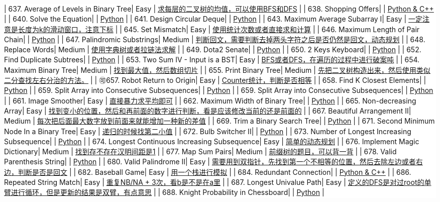 | 637. Average of Levels in Binary Tree| Easy | [求每层的二叉树的均值，可以使用BFS和DFS](https://blog.csdn.net/fuxuemingzhu/article/details/79088554) |
| 638. Shopping Offers|  | [Python & C++]( https://blog.csdn.net/fuxuemingzhu/article/details/82504050) |
| 640. Solve the Equation|  | [Python]( https://blog.csdn.net/fuxuemingzhu/article/details/80656224) |
| 641. Design Circular Deque|  | [Python]( https://blog.csdn.net/fuxuemingzhu/article/details/81027989) |
| 643. Maximum Average Subarray I| Easy | [一定注意是长度为k的滑动窗口，注意下标](https://blog.csdn.net/fuxuemingzhu/article/details/79248629) |
| 645. Set Mismatch| Easy | [使用统计次数或者直接求和计算](https://blog.csdn.net/fuxuemingzhu/article/details/79247916) |
| 646. Maximum Length of Pair Chain|  | [Python]( https://blog.csdn.net/fuxuemingzhu/article/details/79826524) |
| 647. Palindromic Substrings| Medium | [判断回文，需要判断去掉两头字符之后是否仍然是回文，动态规划](https://blog.csdn.net/fuxuemingzhu/article/details/79433960) |
| 648. Replace Words| Medium | [使用字典树或者拉链法求解](https://blog.csdn.net/fuxuemingzhu/article/details/79391682) |
| 649. Dota2 Senate|  | [Python]( https://blog.csdn.net/fuxuemingzhu/article/details/82876061) |
| 650. 2 Keys Keyboard|  | [Python]( https://blog.csdn.net/fuxuemingzhu/article/details/79574774) |
| 652. Find Duplicate Subtrees|  | [Python]( https://blog.csdn.net/fuxuemingzhu/article/details/81053453) |
| 653. Two Sum IV - Input is a BST| Easy | [BFS或者DFS，在遍历的过程中进行破案吨](https://blog.csdn.net/fuxuemingzhu/article/details/79120732) |
| 654. Maximum Binary Tree| Medium | [找到最大值，然后数组切片](https://blog.csdn.net/fuxuemingzhu/article/details/79265180) |
| 655. Print Binary Tree| Medium | [先把二叉树构造出来，然后使用类似二分查找左右分治的方法。](https://blog.csdn.net/fuxuemingzhu/article/details/79439026) |
| :accept:657. Robot Return to Origin| Easy | [Counter统计，判断是否相等](https://blog.csdn.net/fuxuemingzhu/article/details/83663650) |
| 658. Find K Closest Elements|  | [Python]( https://blog.csdn.net/fuxuemingzhu/article/details/82968136) |
| 659. Split Array into Consecutive Subsequences|  | [Python]( https://blog.csdn.net/fuxuemingzhu/article/details/82185009) |
| 659. Split Array into Consecutive Subsequences|  | [Python]( https://blog.csdn.net/fuxuemingzhu/article/details/82185009) |
| 661. Image Smoother| Easy | [直接暴力求平均即可](https://blog.csdn.net/fuxuemingzhu/article/details/79156499) |
| 662. Maximum Width of Binary Tree|  | [Python]( https://blog.csdn.net/fuxuemingzhu/article/details/79645897) |
| 665. Non-decreasing Array| Easy | [找到变小的位置，然后和再前面的数字进行判断，看是应该修改当前的还是前面的](https://blog.csdn.net/fuxuemingzhu/article/details/79264475) |
| 667. Beautiful Arrangement II| Medium | [每次把后面最大数字放到前面来就能增加一种新的差值](https://blog.csdn.net/fuxuemingzhu/article/details/79437401) |
| 669. Trim a Binary Search Tree|  | [Python]( https://blog.csdn.net/fuxuemingzhu/article/details/83869684) |
| 671. Second Minimum Node In a Binary Tree| Easy | [递归的时候找第二小值](https://blog.csdn.net/fuxuemingzhu/article/details/79222455) |
| 672. Bulb Switcher II|  | [Python]( https://blog.csdn.net/fuxuemingzhu/article/details/79451356) |
| 673. Number of Longest Increasing Subsequence|  | [Python]( https://blog.csdn.net/fuxuemingzhu/article/details/79822126) |
| 674. Longest Continuous Increasing Subsequence| Easy | [简单的动态规划](https://blog.csdn.net/fuxuemingzhu/article/details/79220527) |
| 676. Implement Magic Dictionary| Medium | [找到存不存在汉明间距是1](https://blog.csdn.net/fuxuemingzhu/article/details/79447934) |
| 677. Map Sum Pairs| Medium | [前缀树的题目，可以背一背](https://blog.csdn.net/fuxuemingzhu/article/details/79436619) |
| 678. Valid Parenthesis String|  | [Python]( https://blog.csdn.net/fuxuemingzhu/article/details/80680990) |
| 680. Valid Palindrome II| Easy | [需要用到双指针，先找到第一个不相等的位置，然后去除左边或者右边，判断是否是回文](https://blog.csdn.net/fuxuemingzhu/article/details/79252779) |
| 682. Baseball Game| Easy | [用一个栈进行模拟](https://blog.csdn.net/fuxuemingzhu/article/details/79183412) |
| 684. Redundant Connection|  | [Python & C++]( https://blog.csdn.net/fuxuemingzhu/article/details/80487064) |
| 686. Repeated String Match| Easy | [重复NB/NA + 3次，看b是不是在a里](https://blog.csdn.net/fuxuemingzhu/article/details/79574835) |
| 687. Longest Univalue Path| Easy | [定义的DFS是对过root的单臂进行循环，但是更新的结果是双臂，有点意思](https://blog.csdn.net/fuxuemingzhu/article/details/79248926) |
| 688. Knight Probability in Chessboard|  | [Python]( https://blog.csdn.net/fuxuemingzhu/article/details/82747623) |